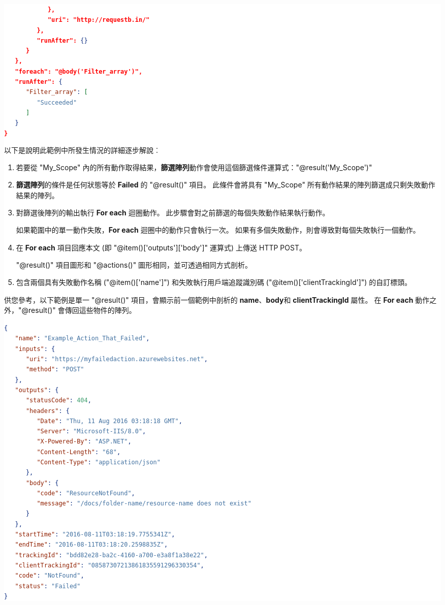 ```json
            },
            "uri": "http://requestb.in/"
         },
         "runAfter": {}
      }
   },
   "foreach": "@body('Filter_array')",
   "runAfter": {
      "Filter_array": [
         "Succeeded"
      ]
   }
}
```

以下是說明此範例中所發生情況的詳細逐步解說︰

1. 若要從 "My_Scope" 內的所有動作取得結果，**篩選陣列**動作會使用這個篩選條件運算式："@result('My_Scope')"

2. **篩選陣列**的條件是任何狀態等於 **Failed** 的 "@result()" 項目。 此條件會將具有 "My_Scope" 所有動作結果的陣列篩選成只剩失敗動作結果的陣列。

3. 對篩選後陣列的輸出執行 **For each** 迴圈動作。 此步驟會對之前篩選的每個失敗動作結果執行動作。

   如果範圍中的單一動作失敗，**For each** 迴圈中的動作只會執行一次。 
   如果有多個失敗動作，則會導致對每個失敗執行一個動作。

4. 在 **For each** 項目回應本文 (即 "@item()['outputs']['body']" 運算式) 上傳送 HTTP POST。 

   "@result()" 項目圖形和 "@actions()" 圖形相同，並可透過相同方式剖析。

5. 包含兩個具有失敗動作名稱 ("@item()['name']") 和失敗執行用戶端追蹤識別碼 ("@item()['clientTrackingId']") 的自訂標頭。

供您參考，以下範例是單一 "@result()" 項目，會顯示前一個範例中剖析的 **name**、**body**和 **clientTrackingId** 屬性。 在 **For each** 動作之外，"@result()" 會傳回這些物件的陣列。

```json
{
   "name": "Example_Action_That_Failed",
   "inputs": {
      "uri": "https://myfailedaction.azurewebsites.net",
      "method": "POST"
   },
   "outputs": {
      "statusCode": 404,
      "headers": {
         "Date": "Thu, 11 Aug 2016 03:18:18 GMT",
         "Server": "Microsoft-IIS/8.0",
         "X-Powered-By": "ASP.NET",
         "Content-Length": "68",
         "Content-Type": "application/json"
      },
      "body": {
         "code": "ResourceNotFound",
         "message": "/docs/folder-name/resource-name does not exist"
      }
   },
   "startTime": "2016-08-11T03:18:19.7755341Z",
   "endTime": "2016-08-11T03:18:20.2598835Z",
   "trackingId": "bdd82e28-ba2c-4160-a700-e3a8f1a38e22",
   "clientTrackingId": "08587307213861835591296330354",
   "code": "NotFound",
   "status": "Failed"
}
```


[retryPolicyMSDN]: https://docs.microsoft.com/rest/api/logic/actions-and-triggers#Anchor_9